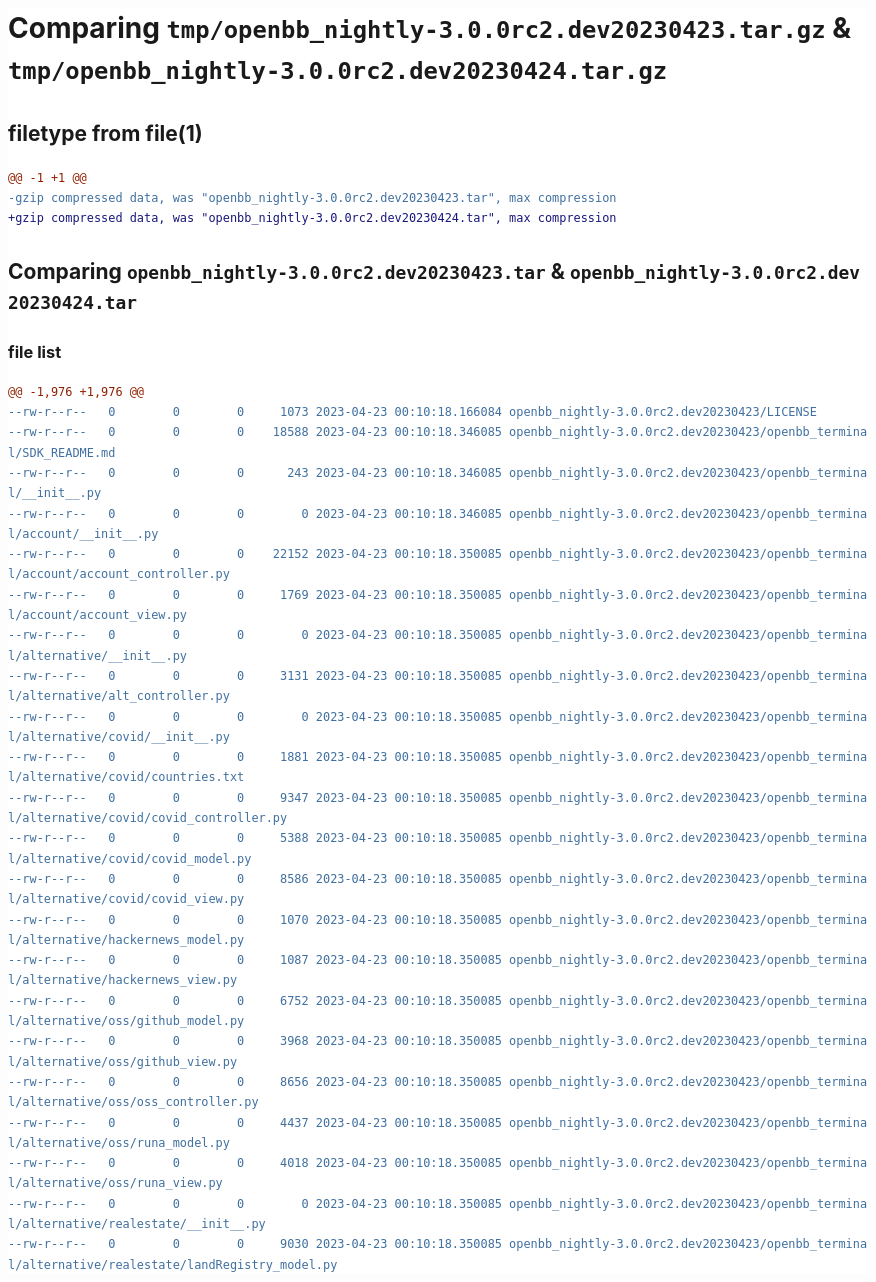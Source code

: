 # Comparing `tmp/openbb_nightly-3.0.0rc2.dev20230423.tar.gz` & `tmp/openbb_nightly-3.0.0rc2.dev20230424.tar.gz`

## filetype from file(1)

```diff
@@ -1 +1 @@
-gzip compressed data, was "openbb_nightly-3.0.0rc2.dev20230423.tar", max compression
+gzip compressed data, was "openbb_nightly-3.0.0rc2.dev20230424.tar", max compression
```

## Comparing `openbb_nightly-3.0.0rc2.dev20230423.tar` & `openbb_nightly-3.0.0rc2.dev20230424.tar`

### file list

```diff
@@ -1,976 +1,976 @@
--rw-r--r--   0        0        0     1073 2023-04-23 00:10:18.166084 openbb_nightly-3.0.0rc2.dev20230423/LICENSE
--rw-r--r--   0        0        0    18588 2023-04-23 00:10:18.346085 openbb_nightly-3.0.0rc2.dev20230423/openbb_terminal/SDK_README.md
--rw-r--r--   0        0        0      243 2023-04-23 00:10:18.346085 openbb_nightly-3.0.0rc2.dev20230423/openbb_terminal/__init__.py
--rw-r--r--   0        0        0        0 2023-04-23 00:10:18.346085 openbb_nightly-3.0.0rc2.dev20230423/openbb_terminal/account/__init__.py
--rw-r--r--   0        0        0    22152 2023-04-23 00:10:18.350085 openbb_nightly-3.0.0rc2.dev20230423/openbb_terminal/account/account_controller.py
--rw-r--r--   0        0        0     1769 2023-04-23 00:10:18.350085 openbb_nightly-3.0.0rc2.dev20230423/openbb_terminal/account/account_view.py
--rw-r--r--   0        0        0        0 2023-04-23 00:10:18.350085 openbb_nightly-3.0.0rc2.dev20230423/openbb_terminal/alternative/__init__.py
--rw-r--r--   0        0        0     3131 2023-04-23 00:10:18.350085 openbb_nightly-3.0.0rc2.dev20230423/openbb_terminal/alternative/alt_controller.py
--rw-r--r--   0        0        0        0 2023-04-23 00:10:18.350085 openbb_nightly-3.0.0rc2.dev20230423/openbb_terminal/alternative/covid/__init__.py
--rw-r--r--   0        0        0     1881 2023-04-23 00:10:18.350085 openbb_nightly-3.0.0rc2.dev20230423/openbb_terminal/alternative/covid/countries.txt
--rw-r--r--   0        0        0     9347 2023-04-23 00:10:18.350085 openbb_nightly-3.0.0rc2.dev20230423/openbb_terminal/alternative/covid/covid_controller.py
--rw-r--r--   0        0        0     5388 2023-04-23 00:10:18.350085 openbb_nightly-3.0.0rc2.dev20230423/openbb_terminal/alternative/covid/covid_model.py
--rw-r--r--   0        0        0     8586 2023-04-23 00:10:18.350085 openbb_nightly-3.0.0rc2.dev20230423/openbb_terminal/alternative/covid/covid_view.py
--rw-r--r--   0        0        0     1070 2023-04-23 00:10:18.350085 openbb_nightly-3.0.0rc2.dev20230423/openbb_terminal/alternative/hackernews_model.py
--rw-r--r--   0        0        0     1087 2023-04-23 00:10:18.350085 openbb_nightly-3.0.0rc2.dev20230423/openbb_terminal/alternative/hackernews_view.py
--rw-r--r--   0        0        0     6752 2023-04-23 00:10:18.350085 openbb_nightly-3.0.0rc2.dev20230423/openbb_terminal/alternative/oss/github_model.py
--rw-r--r--   0        0        0     3968 2023-04-23 00:10:18.350085 openbb_nightly-3.0.0rc2.dev20230423/openbb_terminal/alternative/oss/github_view.py
--rw-r--r--   0        0        0     8656 2023-04-23 00:10:18.350085 openbb_nightly-3.0.0rc2.dev20230423/openbb_terminal/alternative/oss/oss_controller.py
--rw-r--r--   0        0        0     4437 2023-04-23 00:10:18.350085 openbb_nightly-3.0.0rc2.dev20230423/openbb_terminal/alternative/oss/runa_model.py
--rw-r--r--   0        0        0     4018 2023-04-23 00:10:18.350085 openbb_nightly-3.0.0rc2.dev20230423/openbb_terminal/alternative/oss/runa_view.py
--rw-r--r--   0        0        0        0 2023-04-23 00:10:18.350085 openbb_nightly-3.0.0rc2.dev20230423/openbb_terminal/alternative/realestate/__init__.py
--rw-r--r--   0        0        0     9030 2023-04-23 00:10:18.350085 openbb_nightly-3.0.0rc2.dev20230423/openbb_terminal/alternative/realestate/landRegistry_model.py
```